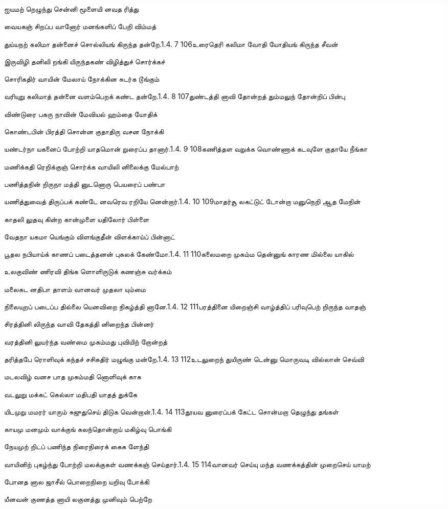 ஐயமற் றெழுந்து சென்னி மூளையி னவத ரித்து  

வையகஞ் சிறப்ப வானோர் மனங்களிப் பேறி விம்மத்  

துய்யநற் கலிமா தன்னைச் சொல்லியங் கிருந்த தன்றே.1.4. 7  106உரைதெரி கலிமா வோதி யோதியங் கிருந்த சீவன்  

இருவிழி தனிலி றங்கி யிருந்தகண் விழித்துச் சொர்க்கச்  

சொரிகதிர் வாயின் மேலாய் நோக்கின சுடர்க டூங்கும்  

வரியுறு கலிமாத் தன்னை வளம்பெறக் கண்ட தன்றே.1.4. 8  107துண்டத்தி னாவி தோன்றத் தும்மலுந் தோன்றிப் பின்பு  

விண்டுரை பகரு நாவின் மேவியல் ஹம்தை யோதிக்  

கொண்டபின் பிரத்தி சொன்ன குதாதிரு வசன நோக்கி  

யண்டர்நா யகனைப் போற்றி யாதமொன் றுரைப்ப தானார்.1.4. 9  108கணித்தள வறுக்க வொண்ணாக் கடவுளே குதாயே நீங்கா  

மணிக்கதி ரெறிக்குஞ் சொர்க்க வாயிலி னிலைக்கு மேல்பாற்  

பணித்தநின் றிருநா மத்தி னுடனொரு பெயரைப் பண்பா  

யணித்துவைத் திருப்பக் கண்டே னவரெவ ரறியே னென்றார்.1.4. 10  109மாதர்சூ லகட்டுட் டோன்றா மனுநெறி ஆத மேநின்  

காதலி லுதவு கின்ற கான்முளை யதிலோர் பிள்ளை  

வேதநா யகமா யெங்கும் விளங்குதீன் விளக்காய்ப் பின்னாட்  

பூதல நபியாய்க் காணப் படைத்தனன் புகலக் கேண்மோ.1.4. 11  110கலைமறை முகம்ம தென்னுங் காரண மில்லை யாகில்  

உலகுவிண் ணிரவி திங்க ளொளிருடுக் கணஞ்சு வர்க்கம்  

மலைகட னதிபா தாளம் வானவர் முதலா யும்மை  

நிலையுறப் படைப்ப தில்லை யெனவிறை நிகழ்த்தி னானே.1.4. 12  111பரத்தினை யிறைஞ்சி வாழ்த்திப் பரிவுபெற் றிருந்த வாதஞ்  

சிரத்தினி லிருந்த வாவி தேகத்தி னிறைந்த பின்னர்  

வரத்தினி லுயர்ந்த வண்மை முகம்மது புவியிற் றோன்றத்  

தரித்தபே ரொளிவுக் கந்தச் சசிகதிர் மழுங்கு மன்றே.1.4. 13  112உடலுறைந் துயிருண் டென்னு மொருவடி வில்லான் செவ்வி  

மடலவிழ் வனச பாத முகம்மதி னொளிவுக் காக  

வடலுறு மக்கட் கெல்லா மதிபதி யாதத் துக்கே  

யிடமுறு மமரர் யாரும் சுஜுதுசெய் திடுக வென்றான்.1.4. 14  113தூயவ னுரைப்பக் கேட்ட சொன்மறா தெழுந்து தங்கள்  

காயமு மனமும் வாக்குங் கலந்தொன்றாய் மகிழ்வு பொங்கி  

நேயமுற் றிடப் பணிந்த நிரைநிரைக் கைக ளேந்தி  

வாயினிற் புகழ்ந்து போற்றி மலக்குகள் வணக்கஞ் செய்தார்.1.4. 15  114வானவர் செய்யு மந்த வணக்கத்தின் முறைசெய் யாமற்  

போனத னால ஜாசீல் பொறைநிறை யறிவு போக்கி  

யீனவன் குணத்த னாயி லகுனத்து முனிவும் பெற்றே  
